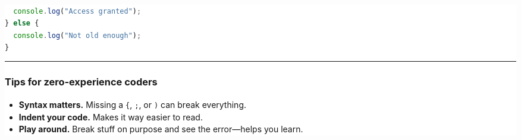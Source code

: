 ```js
  console.log("Access granted");
} else {
  console.log("Not old enough");
}
```

---

### Tips for zero‑experience coders

* **Syntax matters.** Missing a `{`, `;`, or `)` can break everything.
* **Indent your code.** Makes it way easier to read.
* **Play around.** Break stuff on purpose and see the error—helps you learn.

